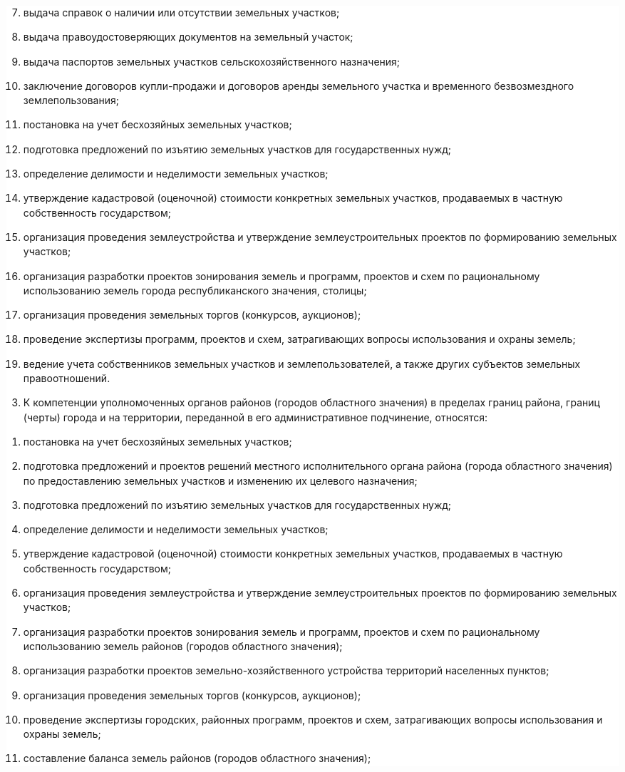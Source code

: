 7) выдача справок о наличии или отсутствии земельных участков;

8) выдача правоудостоверяющих документов на земельный участок;

9) выдача паспортов земельных участков сельскохозяйственного назначения;

10) заключение договоров купли-продажи и договоров аренды земельного участка и временного безвозмездного землепользования;

11) постановка на учет бесхозяйных земельных участков;

12) подготовка предложений по изъятию земельных участков для государственных нужд;

13) определение делимости и неделимости земельных участков;

14) утверждение кадастровой (оценочной) стоимости конкретных земельных участков, продаваемых в частную собственность государством;

15) организация проведения землеустройства и утверждение землеустроительных проектов по формированию земельных участков;

16) организация разработки проектов зонирования земель и программ, проектов и схем по рациональному использованию земель города республиканского значения, столицы;

17) организация проведения земельных торгов (конкурсов, аукционов);

18) проведение экспертизы программ, проектов и схем, затрагивающих вопросы использования и охраны земель;

19) ведение учета собственников земельных участков и землепользователей, а также других субъектов земельных правоотношений.

3. К компетенции уполномоченных органов районов (городов областного значения) в пределах границ района, границ (черты) города и на территории, переданной в его административное подчинение, относятся:

1) постановка на учет бесхозяйных земельных участков;

2) подготовка предложений и проектов решений местного исполнительного органа района (города областного значения) по предоставлению земельных участков и изменению их целевого назначения;

3) подготовка предложений по изъятию земельных участков для государственных нужд;

4) определение делимости и неделимости земельных участков;

5) утверждение кадастровой (оценочной) стоимости конкретных земельных участков, продаваемых в частную собственность государством;

6) организация проведения землеустройства и утверждение землеустроительных проектов по формированию земельных участков;

7) организация разработки проектов зонирования земель и программ, проектов и схем по рациональному использованию земель районов (городов областного значения);

8) организация разработки проектов земельно-хозяйственного устройства территорий населенных пунктов;

9) организация проведения земельных торгов (конкурсов, аукционов);

10) проведение экспертизы городских, районных программ, проектов и схем, затрагивающих вопросы использования и охраны земель;

11) составление баланса земель районов (городов областного значения);
